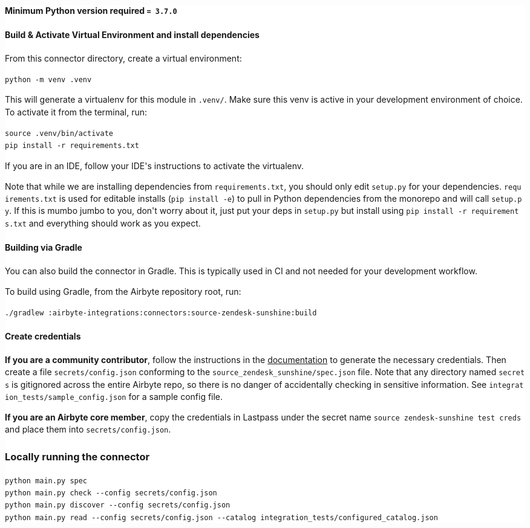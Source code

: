 #### Minimum Python version required `= 3.7.0`

#### Build & Activate Virtual Environment and install dependencies
From this connector directory, create a virtual environment:
```
python -m venv .venv
```

This will generate a virtualenv for this module in `.venv/`. Make sure this venv is active in your
development environment of choice. To activate it from the terminal, run:
```
source .venv/bin/activate
pip install -r requirements.txt
```
If you are in an IDE, follow your IDE's instructions to activate the virtualenv.

Note that while we are installing dependencies from `requirements.txt`, you should only edit `setup.py` for your dependencies. `requirements.txt` is
used for editable installs (`pip install -e`) to pull in Python dependencies from the monorepo and will call `setup.py`.
If this is mumbo jumbo to you, don't worry about it, just put your deps in `setup.py` but install using `pip install -r requirements.txt` and everything
should work as you expect.

#### Building via Gradle
You can also build the connector in Gradle. This is typically used in CI and not needed for your development workflow.

To build using Gradle, from the Airbyte repository root, run:
```
./gradlew :airbyte-integrations:connectors:source-zendesk-sunshine:build
```

#### Create credentials
**If you are a community contributor**, follow the instructions in the [documentation](https://docs.airbyte.io/integrations/sources/zendesk-sunshine)
to generate the necessary credentials. Then create a file `secrets/config.json` conforming to the `source_zendesk_sunshine/spec.json` file.
Note that any directory named `secrets` is gitignored across the entire Airbyte repo, so there is no danger of accidentally checking in sensitive information.
See `integration_tests/sample_config.json` for a sample config file.

**If you are an Airbyte core member**, copy the credentials in Lastpass under the secret name `source zendesk-sunshine test creds`
and place them into `secrets/config.json`.

### Locally running the connector
```
python main.py spec
python main.py check --config secrets/config.json
python main.py discover --config secrets/config.json
python main.py read --config secrets/config.json --catalog integration_tests/configured_catalog.json
```
